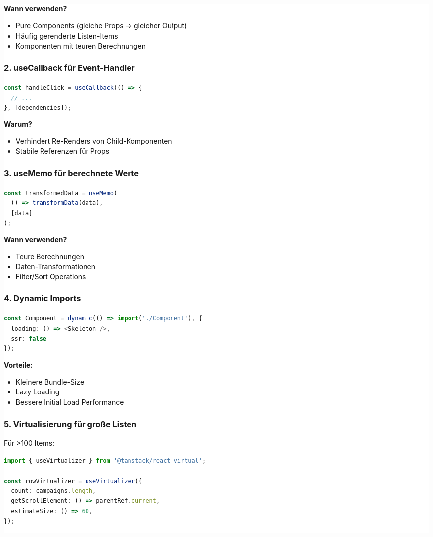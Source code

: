**Wann verwenden?**
- Pure Components (gleiche Props → gleicher Output)
- Häufig gerenderte Listen-Items
- Komponenten mit teuren Berechnungen

### 2. useCallback für Event-Handler

```typescript
const handleClick = useCallback(() => {
  // ...
}, [dependencies]);
```

**Warum?**
- Verhindert Re-Renders von Child-Komponenten
- Stabile Referenzen für Props

### 3. useMemo für berechnete Werte

```typescript
const transformedData = useMemo(
  () => transformData(data),
  [data]
);
```

**Wann verwenden?**
- Teure Berechnungen
- Daten-Transformationen
- Filter/Sort Operations

### 4. Dynamic Imports

```typescript
const Component = dynamic(() => import('./Component'), {
  loading: () => <Skeleton />,
  ssr: false
});
```

**Vorteile:**
- Kleinere Bundle-Size
- Lazy Loading
- Bessere Initial Load Performance

### 5. Virtualisierung für große Listen

Für >100 Items:

```typescript
import { useVirtualizer } from '@tanstack/react-virtual';

const rowVirtualizer = useVirtualizer({
  count: campaigns.length,
  getScrollElement: () => parentRef.current,
  estimateSize: () => 60,
});
```

---